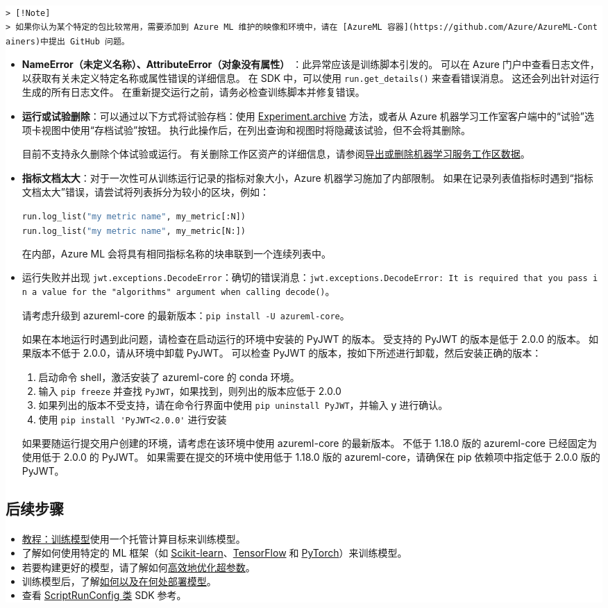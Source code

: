     > [!Note]
    > 如果你认为某个特定的包比较常用，需要添加到 Azure ML 维护的映像和环境中，请在 [AzureML 容器](https://github.com/Azure/AzureML-Containers)中提出 GitHub 问题。 
 
* **NameError（未定义名称）、AttributeError（对象没有属性）** ：此异常应该是训练脚本引发的。 可以在 Azure 门户中查看日志文件，以获取有关未定义特定名称或属性错误的详细信息。 在 SDK 中，可以使用 `run.get_details()` 来查看错误消息。 这还会列出针对运行生成的所有日志文件。 在重新提交运行之前，请务必检查训练脚本并修复错误。 


* **运行或试验删除**：可以通过以下方式将试验存档：使用 [Experiment.archive](https://docs.microsoft.com/python//api/azureml-core/azureml.core.experiment%28class%29?preserve-view=true&view=azure-ml-py#&preserve-view=truearchive--) 方法，或者从 Azure 机器学习工作室客户端中的“试验”选项卡视图中使用“存档试验”按钮。 执行此操作后，在列出查询和视图时将隐藏该试验，但不会将其删除。

    目前不支持永久删除个体试验或运行。 有关删除工作区资产的详细信息，请参阅[导出或删除机器学习服务工作区数据](how-to-export-delete-data.md)。

* **指标文档太大**：对于一次性可从训练运行记录的指标对象大小，Azure 机器学习施加了内部限制。 如果在记录列表值指标时遇到“指标文档太大”错误，请尝试将列表拆分为较小的区块，例如：

    ```python
    run.log_list("my metric name", my_metric[:N])
    run.log_list("my metric name", my_metric[N:])
    ```

    在内部，Azure ML 会将具有相同指标名称的块串联到一个连续列表中。

* 运行失败并出现 `jwt.exceptions.DecodeError`：确切的错误消息：`jwt.exceptions.DecodeError: It is required that you pass in a value for the "algorithms" argument when calling decode()`。 
    
    请考虑升级到 azureml-core 的最新版本：`pip install -U azureml-core`。
    
    如果在本地运行时遇到此问题，请检查在启动运行的环境中安装的 PyJWT 的版本。 受支持的 PyJWT 的版本是低于 2.0.0 的版本。 如果版本不低于 2.0.0，请从环境中卸载 PyJWT。 可以检查 PyJWT 的版本，按如下所述进行卸载，然后安装正确的版本：
    1. 启动命令 shell，激活安装了 azureml-core 的 conda 环境。
    2. 输入 `pip freeze` 并查找 `PyJWT`，如果找到，则列出的版本应低于 2.0.0
    3. 如果列出的版本不受支持，请在命令行界面中使用 `pip uninstall PyJWT`，并输入 y 进行确认。
    4. 使用 `pip install 'PyJWT<2.0.0'` 进行安装
    
    如果要随运行提交用户创建的环境，请考虑在该环境中使用 azureml-core 的最新版本。 不低于 1.18.0 版的 azureml-core 已经固定为使用低于 2.0.0 的 PyJWT。 如果需要在提交的环境中使用低于 1.18.0 版的 azureml-core，请确保在 pip 依赖项中指定低于 2.0.0 版的 PyJWT。

## <a name="next-steps"></a>后续步骤

* [教程：训练模型](tutorial-train-models-with-aml.md)使用一个托管计算目标来训练模型。
* 了解如何使用特定的 ML 框架（如 [Scikit-learn](how-to-train-scikit-learn.md)、[TensorFlow](how-to-train-tensorflow.md) 和 [PyTorch](how-to-train-pytorch.md)）来训练模型。
* 若要构建更好的模型，请了解如何[高效地优化超参数](how-to-tune-hyperparameters.md)。
* 训练模型后，了解[如何以及在何处部署模型](how-to-deploy-and-where.md)。
* 查看 [ScriptRunConfig 类](https://docs.microsoft.com/python/api/azureml-core/azureml.core.scriptrunconfig?preserve-view=true&view=azure-ml-py) SDK 参考。
